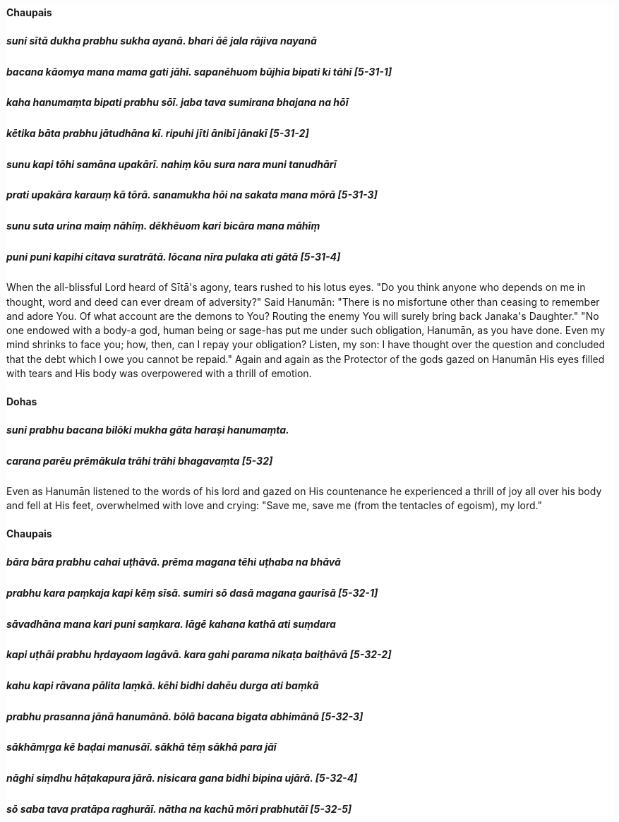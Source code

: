 #### Chaupais

##### suni sītā dukha prabhu sukha ayanā. bhari āē jala rājiva nayanā
##### bacana kāomya mana mama gati jāhī. sapanēhuom būjhia bipati ki tāhī [5-31-1]
##### kaha hanumaṃta bipati prabhu sōī. jaba tava sumirana bhajana na hōī
##### kētika bāta prabhu jātudhāna kī. ripuhi jīti ānibī jānakī [5-31-2]
##### sunu kapi tōhi samāna upakārī. nahiṃ kōu sura nara muni tanudhārī
##### prati upakāra karauṃ kā tōrā. sanamukha hōi na sakata mana mōrā [5-31-3]
##### sunu suta urina maiṃ nāhīṃ. dēkhēuom kari bicāra mana māhīṃ
##### puni puni kapihi citava suratrātā. lōcana nīra pulaka ati gātā [5-31-4]

When the all-blissful Lord heard of Sītā's agony, tears rushed to his lotus eyes. "Do you think anyone who depends on me in thought, word and deed can ever dream of adversity?" Said Hanumān: "There is no misfortune other than ceasing to remember and adore You. Of what account are the demons to You? Routing the enemy You will surely bring back Janaka's Daughter." "No one endowed with a body-a god, human being or sage-has put me under such obligation, Hanumān, as you have done. Even my mind shrinks to face you; how, then, can I repay your obligation? Listen, my son: I have thought over the question and concluded that the debt which I owe you cannot be repaid." Again and again as the Protector of the gods gazed on Hanumān His eyes filled with tears and His body was overpowered with a thrill of emotion.

#### Dohas

##### suni prabhu bacana bilōki mukha gāta haraṣi hanumaṃta.
##### carana parēu prēmākula trāhi trāhi bhagavaṃta [5-32]

Even as Hanumān listened to the words of his lord and gazed on His countenance he experienced a thrill of joy all over his body and fell at His feet, overwhelmed with love and crying: "Save me, save me (from the tentacles of egoism), my lord."

#### Chaupais

##### bāra bāra prabhu cahai uṭhāvā. prēma magana tēhi uṭhaba na bhāvā
##### prabhu kara paṃkaja kapi kēṃ sīsā. sumiri sō dasā magana gaurīsā [5-32-1]
##### sāvadhāna mana kari puni saṃkara. lāgē kahana kathā ati suṃdara
##### kapi uṭhāi prabhu hṛdayaom lagāvā. kara gahi parama nikaṭa baiṭhāvā [5-32-2]
##### kahu kapi rāvana pālita laṃkā. kēhi bidhi dahēu durga ati baṃkā
##### prabhu prasanna jānā hanumānā. bōlā bacana bigata abhimānā [5-32-3]
##### sākhāmṛga kē baḍai manusāī. sākhā tēṃ sākhā para jāī
##### nāghi siṃdhu hāṭakapura jārā. nisicara gana bidhi bipina ujārā. [5-32-4]
##### sō saba tava pratāpa raghurāī. nātha na kachū mōri prabhutāī [5-32-5]
